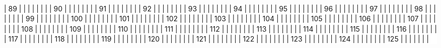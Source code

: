 |  89 |     |     |     |     |     |     |
|  90 |     |     |     |     |     |     |
|  91 |     |     |     |     |     |     |
|  92 |     |     |     |     |     |     |
|  93 |     |     |     |     |     |     |
|  94 |     |     |     |     |     |     |
|  95 |     |     |     |     |     |     |
|  96 |     |     |     |     |     |     |
|  97 |     |     |     |     |     |     |
|  98 |     |     |     |     |     |     |
|  99 |     |     |     |     |     |     |
| 100 |     |     |     |     |     |     |
| 101 |     |     |     |     |     |     |
| 102 |     |     |     |     |     |     |
| 103 |     |     |     |     |     |     |
| 104 |     |     |     |     |     |     |
| 105 |     |     |     |     |     |     |
| 106 |     |     |     |     |     |     |
| 107 |     |     |     |     |     |     |
| 108 |     |     |     |     |     |     |
| 109 |     |     |     |     |     |     |
| 110 |     |     |     |     |     |     |
| 111 |     |     |     |     |     |     |
| 112 |     |     |     |     |     |     |
| 113 |     |     |     |     |     |     |
| 114 |     |     |     |     |     |     |
| 115 |     |     |     |     |     |     |
| 116 |     |     |     |     |     |     |
| 117 |     |     |     |     |     |     |
| 118 |     |     |     |     |     |     |
| 119 |     |     |     |     |     |     |
| 120 |     |     |     |     |     |     |
| 121 |     |     |     |     |     |     |
| 122 |     |     |     |     |     |     |
| 123 |     |     |     |     |     |     |
| 124 |     |     |     |     |     |     |
| 125 |     |     |     |     |     |     |